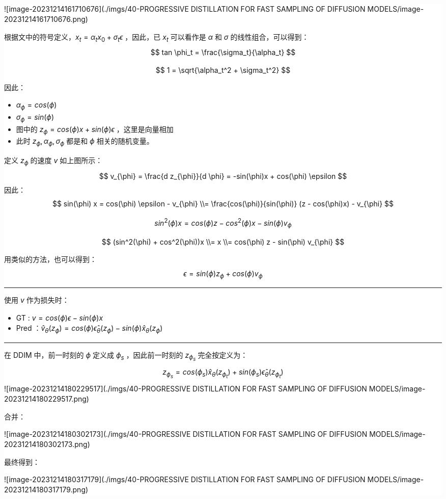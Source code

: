 ![image-20231214161710676](./imgs/40-PROGRESSIVE DISTILLATION FOR FAST SAMPLING OF DIFFUSION MODELS/image-20231214161710676.png)

根据文中的符号定义，$x_t = \alpha_t x_0 + \sigma_t \epsilon$ ，因此，已 $x_t$ 可以看作是 $\alpha$ 和 $\sigma$ 的线性组合，可以得到：
$$
tan \phi_t = \frac{\sigma_t}{\alpha_t}
$$

$$
1 = \sqrt{\alpha_t^2 + \sigma_t^2}
$$

因此：

- $\alpha_{\phi} = cos(\phi)$
- $\sigma_{\phi} = sin(\phi)$ 
- 图中的 $z_{\phi} = cos(\phi)x + sin(\phi)\epsilon$ ，这里是向量相加
- 此时 $z_{\phi}, \alpha_{\phi}, \sigma_{\phi}$ 都是和 $\phi$ 相关的随机变量。

定义 $z_{\phi}$ 的速度 $v$ 如上图所示：
$$
v_{\phi} = \frac{d z_{\phi}}{d \phi} = -sin(\phi)x + cos(\phi) \epsilon
$$
因此：
$$
sin(\phi) x = cos(\phi) \epsilon - v_{\phi} 
\\=
\frac{cos(\phi)}{sin(\phi)} (z - cos(\phi)x) - v_{\phi}
$$

$$
sin^2 (\phi) x = cos(\phi) z - cos^2(\phi) x - sin(\phi)v_{\phi}
$$

$$
(sin^2(\phi) + cos^2(\phi))x \\= x \\= cos(\phi) z - sin(\phi) v_{\phi}
$$

用类似的方法，也可以得到：
$$
\epsilon = sin(\phi) z_{\phi} + cos(\phi) v_{\phi}
$$

---

使用 $v$ 作为损失时：

- GT : $v = cos(\phi) \epsilon - sin(\phi) x$
- Pred ：$\hat{v}_{\theta} (z_{\phi}) = cos(\phi) \hat{\epsilon}_\theta(z_{\phi}) - sin(\phi) \hat{x}_{\theta}(z_{\phi})$

---

在 DDIM 中，前一时刻的 $\phi$ 定义成 $\phi_s$ ，因此前一时刻的 $z_{\phi_s}$ 完全按定义为：
$$
z_{\phi_s} = cos(\phi_s) \hat{x}_\theta (z_{\phi_t}) + sin(\phi_s) \hat{\epsilon}_\theta (z_{\phi_t})
$$
![image-20231214180229517](./imgs/40-PROGRESSIVE DISTILLATION FOR FAST SAMPLING OF DIFFUSION MODELS/image-20231214180229517.png)

合并：

![image-20231214180302173](./imgs/40-PROGRESSIVE DISTILLATION FOR FAST SAMPLING OF DIFFUSION MODELS/image-20231214180302173.png)

最终得到：

![image-20231214180317179](./imgs/40-PROGRESSIVE DISTILLATION FOR FAST SAMPLING OF DIFFUSION MODELS/image-20231214180317179.png)
